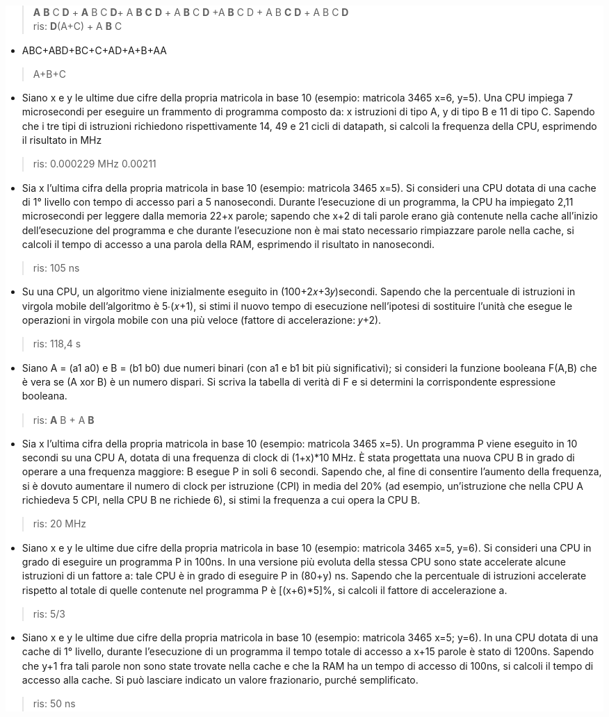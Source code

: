 >__A__ __B__ C __D__ + __A__ B C __D__+ A __B__ __C__ __D__ + A __B__ C __D__ +A __B__ C D + A B __C__ __D__ +  A B C __D__  <br>
ris: __D__(A+C) + A __B__ C
 
- ABC+ABD+BC+C+AD+A+B+AA
>A+B+C
 
- Siano x e y le ultime due cifre della propria matricola in base 10 (esempio: matricola 3465 x=6, y=5). Una CPU impiega 7 microsecondi per eseguire un frammento di programma
composto da: x istruzioni di tipo A, y di tipo B e 11 di tipo C. Sapendo che i tre tipi di istruzioni richiedono rispettivamente 14, 49 e 21 cicli di datapath,
si calcoli la frequenza della CPU, esprimendo il risultato in MHz
>ris: 0.000229 MHz 0.00211
 
- Sia x l’ultima cifra della propria matricola in base 10 (esempio: matricola 3465 x=5). Si consideri una CPU dotata di una cache di 1° livello
con tempo di accesso pari a 5 nanosecondi. Durante l’esecuzione di un programma, la CPU ha impiegato 2,11 microsecondi per leggere dalla memoria 22+x parole;
sapendo che x+2 di tali parole erano già contenute nella cache all’inizio dell’esecuzione del programma e che durante l’esecuzione non è mai stato necessario
rimpiazzare parole nella cache, si calcoli il tempo di accesso a una parola della RAM, esprimendo il risultato in nanosecondi.
>ris: 105 ns
 
- Su una CPU, un algoritmo viene inizialmente eseguito in (100+2𝑥+3𝑦)secondi. Sapendo che la percentuale di istruzioni in virgola mobile dell’algoritmo è 5∙(𝑥+1), si stimi il nuovo tempo di esecuzione nell’ipotesi di sostituire l’unità che esegue le operazioni in virgola mobile con una più veloce (fattore di accelerazione: 𝑦+2).
>ris: 118,4 s
 
- Siano A = (a1 a0) e B = (b1 b0) due numeri binari (con a1 e b1 bit più significativi); si consideri la funzione booleana F(A,B) che è vera se (A xor B) è un numero dispari.
Si scriva la tabella di verità di F e si determini la corrispondente espressione booleana.
>ris: __A__ B + A __B__
 
 
- Sia x l’ultima cifra della propria matricola in base 10 (esempio: matricola 3465 x=5). Un programma P viene eseguito in 10 secondi su una CPU A,
dotata di una frequenza di clock di (1+x)*10 MHz. È stata progettata una nuova CPU B in grado di operare a una frequenza maggiore: B esegue P in soli 6 secondi.
Sapendo che, al fine di consentire l’aumento della frequenza, si è dovuto aumentare il numero di clock per istruzione (CPI) in media del 20%
(ad esempio, un’istruzione che nella CPU A richiedeva 5 CPI, nella CPU B ne richiede 6), si stimi la frequenza a cui opera la CPU B.
>ris: 20 MHz
 
- Siano x e y le ultime due cifre della propria matricola in base 10 (esempio: matricola 3465  x=5, y=6). Si consideri una CPU in grado di eseguire un programma P in 100ns.
In una versione più evoluta della stessa CPU sono state accelerate alcune istruzioni di un fattore a: tale CPU è in grado di eseguire P in (80+y) ns.
Sapendo che la percentuale di istruzioni accelerate rispetto al totale di quelle contenute nel programma P è [(x+6)*5]%, si calcoli il fattore di accelerazione a.
>ris: 5/3
 
- Siano x e y le ultime due cifre della propria matricola in base 10 (esempio: matricola 3465 x=5; y=6). In una CPU dotata di una cache di 1° livello, durante l’esecuzione di un programma il tempo totale di accesso a x+15 parole è stato di 1200ns. Sapendo che y+1 fra tali parole non sono state trovate nella cache e che la RAM ha un tempo di accesso di 100ns, si calcoli il tempo di accesso alla cache. Si può lasciare indicato un valore frazionario, purché semplificato.
>ris: 50 ns
 